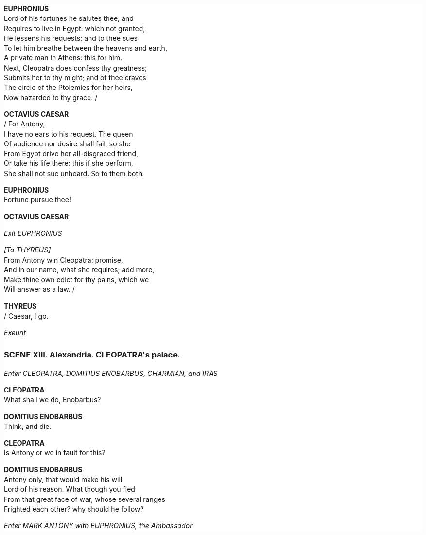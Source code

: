**EUPHRONIUS**  
Lord of his fortunes he salutes thee, and  
Requires to live in Egypt: which not granted,  
He lessens his requests; and to thee sues  
To let him breathe between the heavens and earth,  
A private man in Athens: this for him.  
Next, Cleopatra does confess thy greatness;  
Submits her to thy might; and of thee craves  
The circle of the Ptolemies for her heirs,  
Now hazarded to thy grace. /

**OCTAVIUS CAESAR**  
/ For Antony,  
I have no ears to his request. The queen  
Of audience nor desire shall fail, so she  
From Egypt drive her all-disgraced friend,  
Or take his life there: this if she perform,  
She shall not sue unheard. So to them both.

**EUPHRONIUS**  
Fortune pursue thee!

**OCTAVIUS CAESAR**

*Exit EUPHRONIUS*

*\[To THYREUS]*  
From Antony win Cleopatra: promise,  
And in our name, what she requires; add more,  
Make thine own edict for thy pains, which we  
Will answer as a law. /

**THYREUS**  
/ Caesar, I go.

*Exeunt*

### SCENE XIII. Alexandria. CLEOPATRA's palace.

*Enter CLEOPATRA, DOMITIUS ENOBARBUS, CHARMIAN, and IRAS*

**CLEOPATRA**  
What shall we do, Enobarbus?

**DOMITIUS ENOBARBUS**  
Think, and die.

**CLEOPATRA**  
Is Antony or we in fault for this?

**DOMITIUS ENOBARBUS**  
Antony only, that would make his will  
Lord of his reason. What though you fled  
From that great face of war, whose several ranges  
Frighted each other? why should he follow?

*Enter MARK ANTONY with EUPHRONIUS, the Ambassador*
